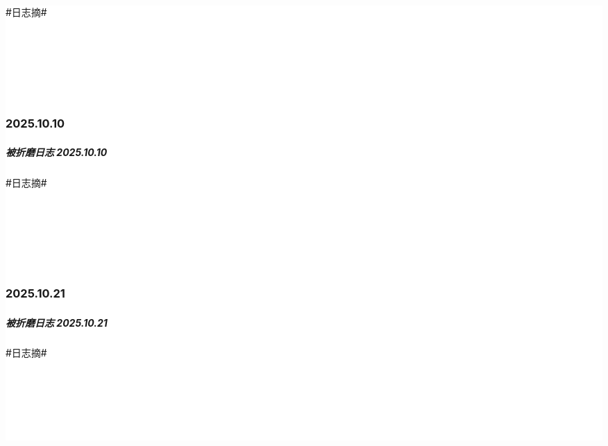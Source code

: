 


 
#日志摘# 

<br> 
<br> 
<br> 
<br> 
<br> 





### 2025.10.10 

 



 
##### 被折磨日志 2025.10.10 







 
#日志摘# 

<br> 
<br> 
<br> 
<br> 
<br> 





### 2025.10.21 

 



 
##### 被折磨日志 2025.10.21 







 
#日志摘# 

<br> 
<br> 
<br> 
<br> 
<br> 



